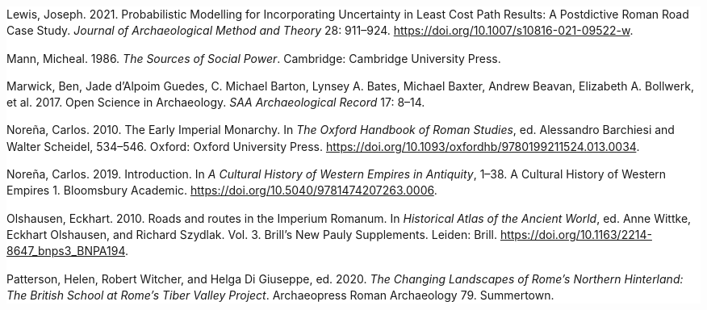 </div>

<div id="ref-lewisProbabilisticModellingIncorporating2021"
class="csl-entry">

Lewis, Joseph. 2021. Probabilistic Modelling for Incorporating
Uncertainty in Least Cost Path Results: A Postdictive Roman Road Case
Study. *Journal of Archaeological Method and Theory* 28: 911–924.
<https://doi.org/10.1007/s10816-021-09522-w>.

</div>

<div id="ref-mannSourcesSocialPower1986" class="csl-entry">

Mann, Micheal. 1986. *The Sources of Social Power*. Cambridge: Cambridge
University Press.

</div>

<div id="ref-marwickOpenScienceArchaeology2017" class="csl-entry">

Marwick, Ben, Jade d’Alpoim Guedes, C. Michael Barton, Lynsey A. Bates,
Michael Baxter, Andrew Beavan, Elizabeth A. Bollwerk, et al. 2017. Open
Science in Archaeology. *SAA Archaeological Record* 17: 8–14.

</div>

<div id="ref-norenaEarlyImperialMonarchy2010" class="csl-entry">

Noreña, Carlos. 2010. The Early Imperial Monarchy. In *The Oxford
Handbook of Roman Studies*, ed. Alessandro Barchiesi and Walter
Scheidel, 534–546. Oxford: Oxford University Press.
<https://doi.org/10.1093/oxfordhb/9780199211524.013.0034>.

</div>

<div id="ref-norenaIntroduction2019" class="csl-entry">

Noreña, Carlos. 2019. Introduction. In *A Cultural History of Western
Empires in Antiquity*, 1–38. A Cultural History of Western Empires 1.
Bloomsbury Academic. <https://doi.org/10.5040/9781474207263.0006>.

</div>

<div id="ref-olshausenRoadsRoutesImperium2010" class="csl-entry">

Olshausen, Eckhart. 2010. Roads and routes in the Imperium Romanum. In
*Historical Atlas of the Ancient World*, ed. Anne Wittke, Eckhart
Olshausen, and Richard Szydlak. Vol. 3. Brill’s New Pauly Supplements.
Leiden: Brill. <https://doi.org/10.1163/2214-8647_bnps3_BNPA194>.

</div>

<div id="ref-pattersonChangingLandscapesRome2020" class="csl-entry">

Patterson, Helen, Robert Witcher, and Helga Di Giuseppe, ed. 2020. *The
Changing Landscapes of Rome’s Northern Hinterland: The British School at
Rome’s Tiber Valley Project*. Archaeopress Roman Archaeology 79.
Summertown.

</div>
